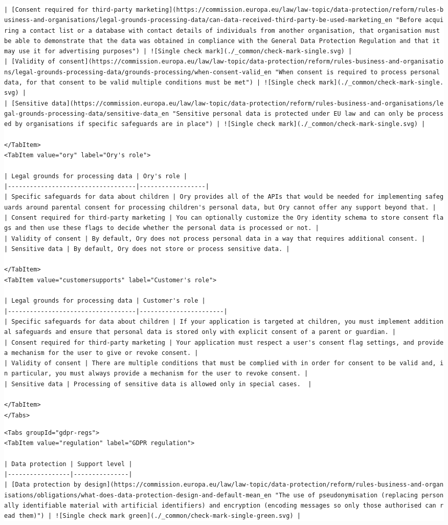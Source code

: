 ````mdx-code-block
| [Consent required for third-party marketing](https://commission.europa.eu/law/law-topic/data-protection/reform/rules-business-and-organisations/legal-grounds-processing-data/can-data-received-third-party-be-used-marketing_en "Before acquiring a contact list or a database with contact details of individuals from another organisation, that organisation must be able to demonstrate that the data was obtained in compliance with the General Data Protection Regulation and that it may use it for advertising purposes") | ![Single check mark](./_common/check-mark-single.svg) |
| [Validity of consent](https://commission.europa.eu/law/law-topic/data-protection/reform/rules-business-and-organisations/legal-grounds-processing-data/grounds-processing/when-consent-valid_en "When consent is required to process personal data, for that consent to be valid multiple conditions must be met") | ![Single check mark](./_common/check-mark-single.svg) |
| [Sensitive data](https://commission.europa.eu/law/law-topic/data-protection/reform/rules-business-and-organisations/legal-grounds-processing-data/sensitive-data_en "Sensitive personal data is protected under EU law and can only be processed by organisations if specific safeguards are in place") | ![Single check mark](./_common/check-mark-single.svg) |

</TabItem>
<TabItem value="ory" label="Ory's role">

| Legal grounds for processing data | Ory's role |
|-----------------------------------|------------------|
| Specific safeguards for data about children | Ory provides all of the APIs that would be needed for implementing safeguards around parental consent for processing children's personal data, but Ory cannot offer any support beyond that. |
| Consent required for third-party marketing | You can optionally customize the Ory identity schema to store consent flags and then use these flags to decide whether the personal data is processed or not. |
| Validity of consent | By default, Ory does not process personal data in a way that requires additional consent. |
| Sensitive data | By default, Ory does not store or process sensitive data. |

</TabItem>
<TabItem value="customersupports" label="Customer's role">

| Legal grounds for processing data | Customer's role |
|-----------------------------------|-----------------------|
| Specific safeguards for data about children | If your application is targeted at children, you must implement additional safeguards and ensure that personal data is stored only with explicit consent of a parent or guardian. |
| Consent required for third-party marketing | Your application must respect a user's consent flag settings, and provide a mechanism for the user to give or revoke consent. |
| Validity of consent | There are multiple conditions that must be complied with in order for consent to be valid and, in particular, you must always provide a mechanism for the user to revoke consent. |
| Sensitive data | Processing of sensitive data is allowed only in special cases.  |

</TabItem>
</Tabs>
````


````mdx-code-block
<Tabs groupId="gdpr-regs">
<TabItem value="regulation" label="GDPR regulation">

| Data protection | Support level |
|-----------------|---------------|
| [Data protection by design](https://commission.europa.eu/law/law-topic/data-protection/reform/rules-business-and-organisations/obligations/what-does-data-protection-design-and-default-mean_en "The use of pseudonymisation (replacing personally identifiable material with artificial identifiers) and encryption (encoding messages so only those authorised can read them)") | ![Single check mark green](./_common/check-mark-single-green.svg) |
````